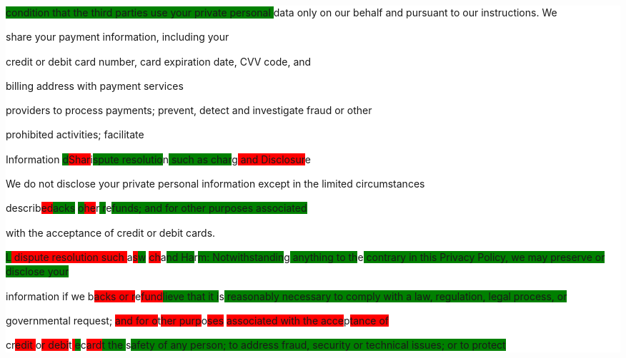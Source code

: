 
<span style="background-color: green;">condition that the third parties use your private personal </span>data only on our behalf and pursuant to our instructions. We<span style="background-color: red;"> </span><span style="background-color: green;">


</span>share your payment information, including your<span style="background-color: green;"> </span><span style="background-color: red;">


</span>credit or debit card number, card expiration date, CVV code, and<span style="background-color: red;"> </span><span style="background-color: green;">


</span>billing address with payment services<span style="background-color: green;"> </span><span style="background-color: red;">


</span>providers to process payments; prevent, detect and investigate fraud or other<span style="background-color: red;"> </span><span style="background-color: green;">


</span>prohibited activities; facilitate<span style="background-color: red;">


Information</span> <span style="background-color: green;">d</span><span style="background-color: red;">Shar</span>i<span style="background-color: green;">spute resolutio</span>n<span style="background-color: green;"> such as char</span>g<span style="background-color: red;"> and Disclosur</span>e<span style="background-color: red;">


We do not disclose your private personal information except in the limited circumstances


descri</span>b<span style="background-color: red;">ed</span><span style="background-color: green;">acks</span> <span style="background-color: green;">o</span><span style="background-color: red;">he</span>r<span style="background-color: green;"> r</span>e<span style="background-color: green;">funds; and for other purposes associated


with the acceptance of credit or debit cards</span>.


<span style="background-color: green;">L</span><span style="background-color: red;">
dispute resolution such </span>a<span style="background-color: red;">s</span><span style="background-color: green;">w</span> <span style="background-color: red;">ch</span>a<span style="background-color: green;">nd Ha</span>r<span style="background-color: green;">m: Notwithstandin</span>g<span style="background-color: green;"> anything to th</span>e<span style="background-color: green;"> contrary in this Privacy Policy, we may preserve or disclose your


information if we </span>b<span style="background-color: red;">acks or r</span>e<span style="background-color: red;">fund</span><span style="background-color: green;">lieve that it i</span>s<span style="background-color: green;"> reasonably necessary to comply with a law, regulation, legal process, or


governmental request</span>; <span style="background-color: red;">and for o</span>t<span style="background-color: red;">her purp</span>o<span style="background-color: red;">ses</span> <span style="background-color: red;">associated with the acce</span>p<span style="background-color: red;">tance of


c</span>r<span style="background-color: red;">edit </span>o<span style="background-color: red;">r debi</span>t<span style="background-color: red;"> </span><span style="background-color: green;">e</span>c<span style="background-color: red;">ard</span><span style="background-color: green;">t the </span>s<span style="background-color: green;">afety of any person; to address fraud, security or technical issues; or to protect
